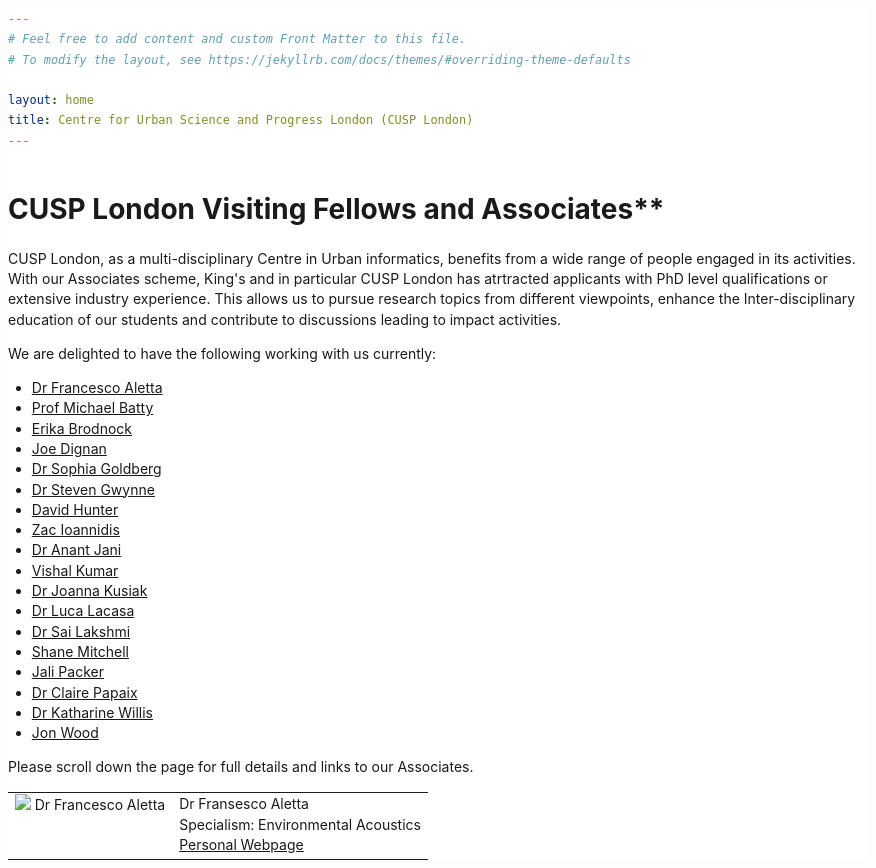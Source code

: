 ```yaml
---
# Feel free to add content and custom Front Matter to this file.
# To modify the layout, see https://jekyllrb.com/docs/themes/#overriding-theme-defaults

layout: home
title: Centre for Urban Science and Progress London (CUSP London)
---
```

# CUSP London Visiting Fellows and Associates**

CUSP London, as a multi-disciplinary Centre in Urban informatics, benefits from a wide range of people engaged in its activities.  With our Associates scheme, King's and in particular CUSP London has atrtracted applicants with PhD level qualifications or extensive industry experience.  This allows us to pursue research topics from different viewpoints, enhance the Inter-disciplinary education of our students and contribute to discussions leading to impact activities.

We are delighted to have the following working with us currently:
- [Dr Francesco Aletta](#Francesco)
- [Prof Michael Batty](#Batty)
- [Erika Brodnock](#Erica)
- [Joe Dignan](#Joe)
- [Dr Sophia Goldberg](#Sophia)
- [Dr Steven Gwynne](#Steve)
- [David Hunter](#David)
- [Zac Ioannidis](#Zac)
- [Dr Anant Jani](#Anant)
- [Vishal Kumar](#Vishal)
- [Dr Joanna Kusiak](#Joanna)
- [Dr Luca Lacasa](#Luca)
- [Dr Sai Lakshmi](#Sai)
- [Shane Mitchell](#Shane)
- [Jali Packer](#Jali)
- [Dr Claire Papaix](#Claire)
- [Dr Katharine Willis](#Katharine)
- [Jon Wood](#Jon)

Please scroll down the page for full details and links to our Associates.

<table class = "associates">
<tr>
<td>
<img src = "{% link images/Francesco_Aletta.jpg %}"/>
  <a name = "Francesco"></a>
Dr Francesco Aletta</td>
<td>
Dr Fransesco Aletta <br>
Specialism: Environmental Acoustics <br>
<a href = "https://www.ucl.ac.uk/bartlett/environmental-design/people/dr-francesco-aletta">Personal Webpage</a> <br>
  